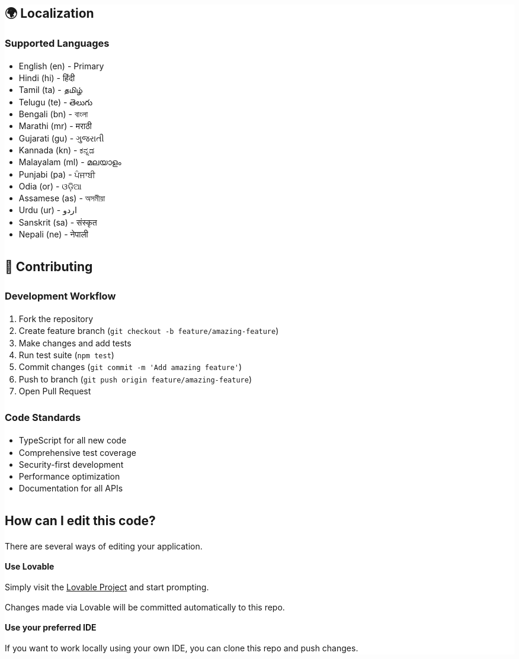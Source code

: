 ## 🌍 Localization

### Supported Languages
- English (en) - Primary
- Hindi (hi) - हिंदी
- Tamil (ta) - தமிழ்
- Telugu (te) - తెలుగు
- Bengali (bn) - বাংলা
- Marathi (mr) - मराठी
- Gujarati (gu) - ગુજરાતી
- Kannada (kn) - ಕನ್ನಡ
- Malayalam (ml) - മലയാളം
- Punjabi (pa) - ਪੰਜਾਬੀ
- Odia (or) - ଓଡ଼ିଆ
- Assamese (as) - অসমীয়া
- Urdu (ur) - اردو
- Sanskrit (sa) - संस्कृत
- Nepali (ne) - नेपाली

## 🤝 Contributing

### Development Workflow
1. Fork the repository
2. Create feature branch (`git checkout -b feature/amazing-feature`)
3. Make changes and add tests
4. Run test suite (`npm test`)
5. Commit changes (`git commit -m 'Add amazing feature'`)
6. Push to branch (`git push origin feature/amazing-feature`)
7. Open Pull Request

### Code Standards
- TypeScript for all new code
- Comprehensive test coverage
- Security-first development
- Performance optimization
- Documentation for all APIs

## How can I edit this code?

There are several ways of editing your application.

**Use Lovable**

Simply visit the [Lovable Project](https://lovable.dev/projects/f666c43a-a39e-44f7-b635-53b609870c48) and start prompting.

Changes made via Lovable will be committed automatically to this repo.

**Use your preferred IDE**

If you want to work locally using your own IDE, you can clone this repo and push changes.
